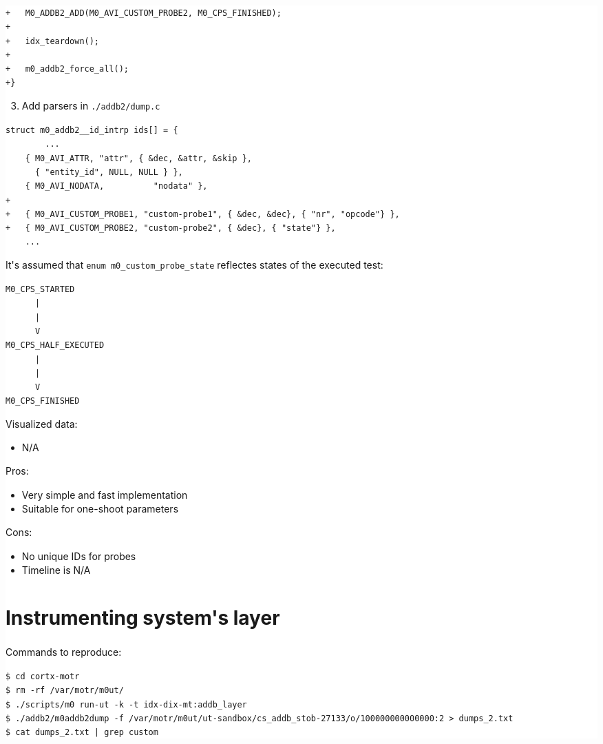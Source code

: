 ```
+	M0_ADDB2_ADD(M0_AVI_CUSTOM_PROBE2, M0_CPS_FINISHED);
+	
+	idx_teardown();
+
+	m0_addb2_force_all();
+}
```

3. Add parsers in `./addb2/dump.c`
```
struct m0_addb2__id_intrp ids[] = {
        ...
 	{ M0_AVI_ATTR, "attr", { &dec, &attr, &skip },
 	  { "entity_id", NULL, NULL } },
 	{ M0_AVI_NODATA,          "nodata" },
+
+	{ M0_AVI_CUSTOM_PROBE1, "custom-probe1", { &dec, &dec}, { "nr", "opcode"} },
+	{ M0_AVI_CUSTOM_PROBE2, "custom-probe2", { &dec}, { "state"} },
	...
```

It's assumed that `enum m0_custom_probe_state` reflectes states of the executed test:
```
M0_CPS_STARTED
      |
      |
      V
M0_CPS_HALF_EXECUTED
      |
      |
      V
M0_CPS_FINISHED
```

Visualized data:
- N/A

Pros:
+ Very simple and fast implementation
+ Suitable for one-shoot parameters

Cons:
- No unique IDs for probes
- Timeline is N/A

# Instrumenting system's layer

Commands to reproduce:
```
$ cd cortx-motr
$ rm -rf /var/motr/m0ut/
$ ./scripts/m0 run-ut -k -t idx-dix-mt:addb_layer
$ ./addb2/m0addb2dump -f /var/motr/m0ut/ut-sandbox/cs_addb_stob-27133/o/100000000000000:2 > dumps_2.txt
$ cat dumps_2.txt | grep custom
```
